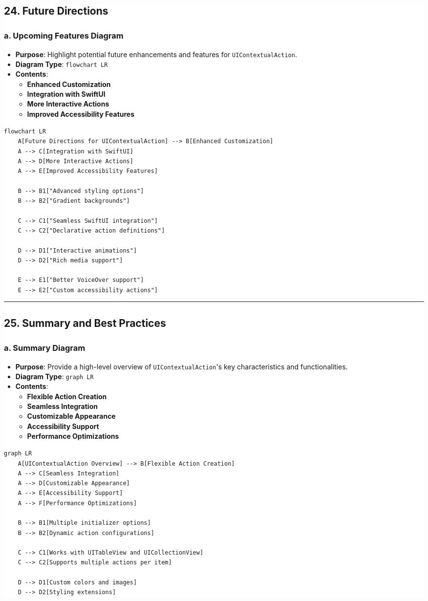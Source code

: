 
## **24. Future Directions**

### **a. Upcoming Features Diagram**
- **Purpose**: Highlight potential future enhancements and features for `UIContextualAction`.
- **Diagram Type**: `flowchart LR`
- **Contents**:
  - **Enhanced Customization**
  - **Integration with SwiftUI**
  - **More Interactive Actions**
  - **Improved Accessibility Features**

```mermaid
flowchart LR
    A[Future Directions for UIContextualAction] --> B[Enhanced Customization]
    A --> C[Integration with SwiftUI]
    A --> D[More Interactive Actions]
    A --> E[Improved Accessibility Features]

    B --> B1["Advanced styling options"]
    B --> B2["Gradient backgrounds"]

    C --> C1["Seamless SwiftUI integration"]
    C --> C2["Declarative action definitions"]

    D --> D1["Interactive animations"]
    D --> D2["Rich media support"]

    E --> E1["Better VoiceOver support"]
    E --> E2["Custom accessibility actions"]
```

---

## **25. Summary and Best Practices**

### **a. Summary Diagram**
- **Purpose**: Provide a high-level overview of `UIContextualAction`'s key characteristics and functionalities.
- **Diagram Type**: `graph LR`
- **Contents**:
  - **Flexible Action Creation**
  - **Seamless Integration**
  - **Customizable Appearance**
  - **Accessibility Support**
  - **Performance Optimizations**

```mermaid
graph LR
    A[UIContextualAction Overview] --> B[Flexible Action Creation]
    A --> C[Seamless Integration]
    A --> D[Customizable Appearance]
    A --> E[Accessibility Support]
    A --> F[Performance Optimizations]

    B --> B1[Multiple initializer options]
    B --> B2[Dynamic action configurations]

    C --> C1[Works with UITableView and UICollectionView]
    C --> C2[Supports multiple actions per item]

    D --> D1[Custom colors and images]
    D --> D2[Styling extensions]
```